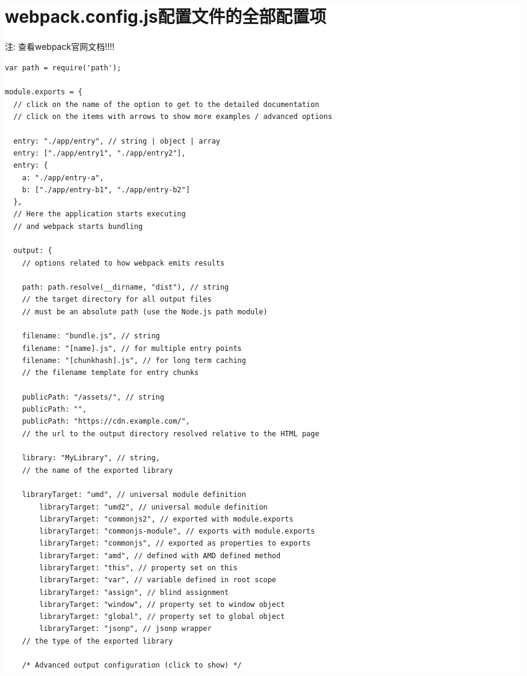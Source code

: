 # webpack.config.js配置文件的全部配置项

注: 查看webpack官网文档!!!!


    var path = require('path');
    
    module.exports = {
      // click on the name of the option to get to the detailed documentation
      // click on the items with arrows to show more examples / advanced options
    
      entry: "./app/entry", // string | object | array
      entry: ["./app/entry1", "./app/entry2"],
      entry: {
        a: "./app/entry-a",
        b: ["./app/entry-b1", "./app/entry-b2"]
      },
      // Here the application starts executing
      // and webpack starts bundling
    
      output: {
        // options related to how webpack emits results
    
        path: path.resolve(__dirname, "dist"), // string
        // the target directory for all output files
        // must be an absolute path (use the Node.js path module)
    
        filename: "bundle.js", // string
        filename: "[name].js", // for multiple entry points
        filename: "[chunkhash].js", // for long term caching
        // the filename template for entry chunks
    
        publicPath: "/assets/", // string
        publicPath: "",
        publicPath: "https://cdn.example.com/",
        // the url to the output directory resolved relative to the HTML page
    
        library: "MyLibrary", // string,
        // the name of the exported library
    
        libraryTarget: "umd", // universal module definition
            libraryTarget: "umd2", // universal module definition
            libraryTarget: "commonjs2", // exported with module.exports
            libraryTarget: "commonjs-module", // exports with module.exports
            libraryTarget: "commonjs", // exported as properties to exports
            libraryTarget: "amd", // defined with AMD defined method
            libraryTarget: "this", // property set on this
            libraryTarget: "var", // variable defined in root scope
            libraryTarget: "assign", // blind assignment
            libraryTarget: "window", // property set to window object
            libraryTarget: "global", // property set to global object
            libraryTarget: "jsonp", // jsonp wrapper
        // the type of the exported library
    
        /* Advanced output configuration (click to show) */
    
